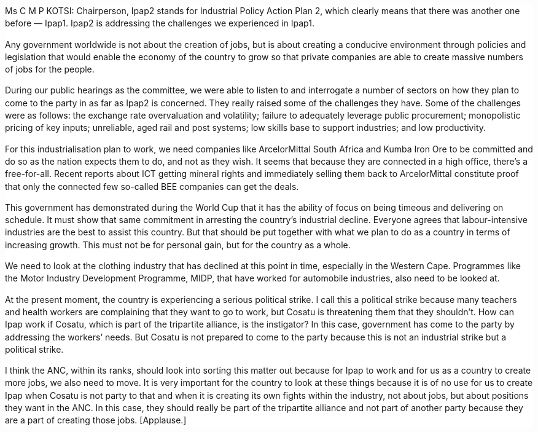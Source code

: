 Ms C M P KOTSI: Chairperson, Ipap2 stands for Industrial Policy Action Plan
2, which clearly means that there was another one before — Ipap1. Ipap2 is
addressing the challenges we experienced in Ipap1.

Any government worldwide is not about the creation of jobs, but is about
creating a conducive environment through policies and legislation that
would enable the economy of the country to grow so that private companies
are able to create massive numbers of jobs for the people.

During our public hearings as the committee, we were able to listen to and
interrogate a number of sectors on how they plan to come to the party in as
far as Ipap2 is concerned. They really raised some of the challenges they
have. Some of the challenges were as follows: the exchange rate
overvaluation and volatility; failure to adequately leverage public
procurement; monopolistic pricing of key inputs; unreliable, aged rail and
post systems; low skills base to support industries; and low productivity.

For this industrialisation plan to work, we need companies like
ArcelorMittal South Africa and Kumba Iron Ore to be committed and do so as
the nation expects them to do, and not as they wish. It seems that because
they are connected in a high office, there’s a free-for-all. Recent reports
about ICT getting mineral rights and immediately selling them back to
ArcelorMittal constitute proof that only the connected few so-called BEE
companies can get the deals.

This government has demonstrated during the World Cup that it has the
ability of focus on being timeous and delivering on schedule. It must show
that same commitment in arresting the country’s industrial decline.
Everyone agrees that labour-intensive industries are the best to assist
this country. But that should be put together with what we plan to do as a
country in terms of increasing growth. This must not be for personal gain,
but for the country as a whole.

We need to look at the clothing industry that has declined at this point in
time, especially in the Western Cape. Programmes like the Motor Industry
Development Programme, MIDP, that have worked for automobile industries,
also need to be looked at.

At the present moment, the country is experiencing a serious political
strike. I call this a political strike because many teachers and health
workers are complaining that they want to go to work, but Cosatu is
threatening them that they shouldn’t. How can Ipap work if Cosatu, which is
part of the tripartite alliance, is the instigator? In this case,
government has come to the party by addressing the workers’ needs. But
Cosatu is not prepared to come to the party because this is not an
industrial strike but a political strike.

I think the ANC, within its ranks, should look into sorting this matter out
because for Ipap to work and for us as a country to create more jobs, we
also need to move. It is very important for the country to look at these
things because it is of no use for us to create Ipap when Cosatu is not
party to that and when it is creating its own fights within the industry,
not about jobs, but about positions they want in the ANC. In this case,
they should really be part of the tripartite alliance and not part of
another party because they are a part of creating those jobs. [Applause.]
